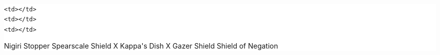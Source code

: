     <td></td>
    <td></td>
    <td></td>
  </tr>
  <tr>
    <td class="leftText">Nigiri Stopper</td>
    <td></td>
    <td></td>
    <td></td>
    <td></td>
    <td></td>
    <td></td>
    <td></td>
    <td></td>
    <td></td>
    <td></td>
  </tr>
  <tr>
    <td class="leftText">Spearscale Shield</td>
    <td>X</td>
    <td></td>
    <td></td>
    <td></td>
    <td></td>
    <td></td>
    <td></td>
    <td></td>
    <td></td>
    <td></td>
  </tr>
  <tr>
    <td class="leftText">Kappa's Dish</td>
    <td>X</td>
    <td></td>
    <td></td>
    <td></td>
    <td></td>
    <td></td>
    <td></td>
    <td></td>
    <td></td>
    <td></td>
  </tr>
  <tr>
    <td class="leftText">Gazer Shield</td>
    <td></td>
    <td></td>
    <td></td>
    <td></td>
    <td></td>
    <td></td>
    <td></td>
    <td></td>
    <td></td>
    <td></td>
  </tr>
  <tr>
    <td class="leftText">Shield of Negation</td>
    <td></td>
    <td></td>
    <td></td>
    <td></td>
    <td></td>
    <td></td>